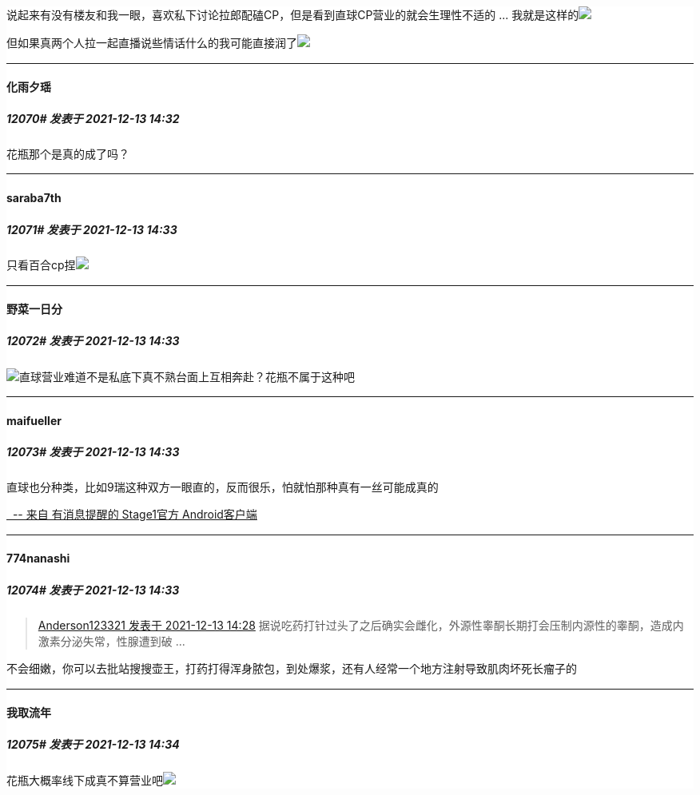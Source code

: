 说起来有没有楼友和我一眼，喜欢私下讨论拉郎配磕CP，但是看到直球CP营业的就会生理性不适的 ...</blockquote>
我就是这样的<img src="https://static.saraba1st.com/image/smiley/face2017/075.png" referrerpolicy="no-referrer">

但如果真两个人拉一起直播说些情话什么的我可能直接润了<img src="https://static.saraba1st.com/image/smiley/face2017/092.png" referrerpolicy="no-referrer">

*****

####  化雨夕瑶  
##### 12070#       发表于 2021-12-13 14:32

花瓶那个是真的成了吗？

*****

####  saraba7th  
##### 12071#       发表于 2021-12-13 14:33

只看百合cp捏<img src="https://static.saraba1st.com/image/smiley/face2017/033.png" referrerpolicy="no-referrer">

*****

####  野菜一日分  
##### 12072#       发表于 2021-12-13 14:33

<img src="https://static.saraba1st.com/image/smiley/face2017/009.gif" referrerpolicy="no-referrer">直球营业难道不是私底下真不熟台面上互相奔赴？花瓶不属于这种吧

*****

####  maifueller  
##### 12073#       发表于 2021-12-13 14:33

直球也分种类，比如9瑞这种双方一眼直的，反而很乐，怕就怕那种真有一丝可能成真的

[  -- 来自 有消息提醒的 Stage1官方 Android客户端](https://www.coolapk.com/apk/140634)

*****

####  774nanashi  
##### 12074#       发表于 2021-12-13 14:33

<blockquote><a href="httphttps://bbs.saraba1st.com/2b/forum.php?mod=redirect&amp;goto=findpost&amp;pid=53918202&amp;ptid=2041291" target="_blank">Anderson123321 发表于 2021-12-13 14:28</a>
据说吃药打针过头了之后确实会雌化，外源性睾酮长期打会压制内源性的睾酮，造成内激素分泌失常，性腺遭到破 ...</blockquote>
不会细嫩，你可以去批站搜搜壶王，打药打得浑身脓包，到处爆浆，还有人经常一个地方注射导致肌肉坏死长瘤子的

*****

####  我取流年  
##### 12075#       发表于 2021-12-13 14:34

花瓶大概率线下成真不算营业吧<img src="https://static.saraba1st.com/image/smiley/face2017/009.gif" referrerpolicy="no-referrer">
